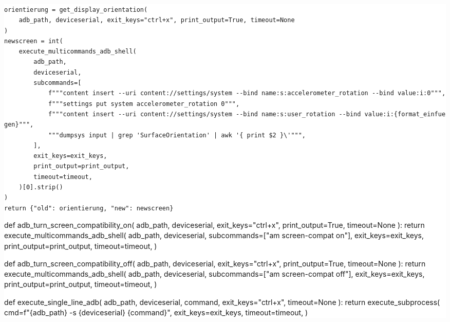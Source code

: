     orientierung = get_display_orientation(
        adb_path, deviceserial, exit_keys="ctrl+x", print_output=True, timeout=None
    )
    newscreen = int(
        execute_multicommands_adb_shell(
            adb_path,
            deviceserial,
            subcommands=[
                f"""content insert --uri content://settings/system --bind name:s:accelerometer_rotation --bind value:i:0""",
                f"""settings put system accelerometer_rotation 0""",
                f"""content insert --uri content://settings/system --bind name:s:user_rotation --bind value:i:{format_einfuegen}""",
                """dumpsys input | grep 'SurfaceOrientation' | awk '{ print $2 }\'""",
            ],
            exit_keys=exit_keys,
            print_output=print_output,
            timeout=timeout,
        )[0].strip()
    )
    return {"old": orientierung, "new": newscreen}


def adb_turn_screen_compatibility_on(
    adb_path, deviceserial, exit_keys="ctrl+x", print_output=True, timeout=None
):
    return execute_multicommands_adb_shell(
        adb_path,
        deviceserial,
        subcommands=["am screen-compat on"],
        exit_keys=exit_keys,
        print_output=print_output,
        timeout=timeout,
    )


def adb_turn_screen_compatibility_off(
    adb_path, deviceserial, exit_keys="ctrl+x", print_output=True, timeout=None
):
    return execute_multicommands_adb_shell(
        adb_path,
        deviceserial,
        subcommands=["am screen-compat off"],
        exit_keys=exit_keys,
        print_output=print_output,
        timeout=timeout,
    )


def execute_single_line_adb(
    adb_path, deviceserial, command, exit_keys="ctrl+x", timeout=None
):
    return execute_subprocess(
        cmd=f"{adb_path} -s {deviceserial} {command}",
        exit_keys=exit_keys,
        timeout=timeout,
    )
